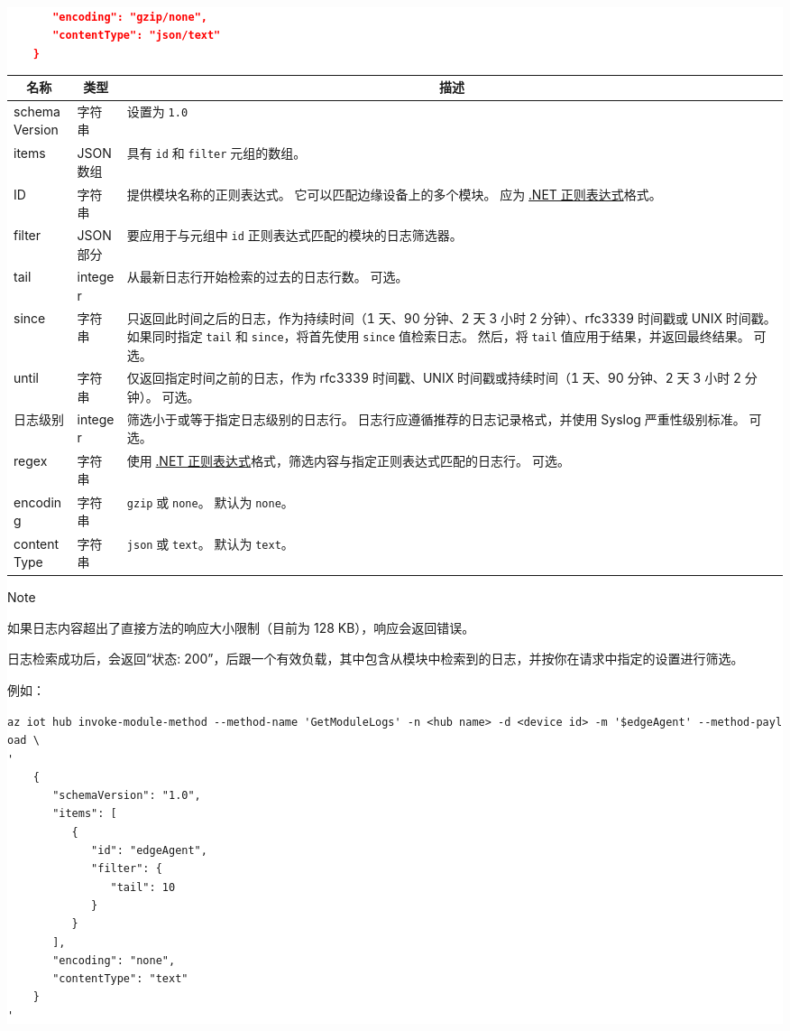 ```json
       "encoding": "gzip/none",
       "contentType": "json/text" 
    }
```

| 名称 | 类型 | 描述 |
|-|-|-|
| schemaVersion | 字符串 | 设置为 `1.0` |
| items | JSON 数组 | 具有 `id` 和 `filter` 元组的数组。 |
| ID | 字符串 | 提供模块名称的正则表达式。 它可以匹配边缘设备上的多个模块。 应为 [.NET 正则表达式](https://docs.microsoft.com/dotnet/standard/base-types/regular-expressions)格式。 |
| filter | JSON 部分 | 要应用于与元组中 `id` 正则表达式匹配的模块的日志筛选器。 |
| tail | integer | 从最新日志行开始检索的过去的日志行数。 可选。 |
| since | 字符串 | 只返回此时间之后的日志，作为持续时间（1 天、90 分钟、2 天 3 小时 2 分钟）、rfc3339 时间戳或 UNIX 时间戳。  如果同时指定 `tail` 和 `since`，将首先使用 `since` 值检索日志。 然后，将 `tail` 值应用于结果，并返回最终结果。 可选。 |
| until | 字符串 | 仅返回指定时间之前的日志，作为 rfc3339 时间戳、UNIX 时间戳或持续时间（1 天、90 分钟、2 天 3 小时 2 分钟）。 可选。 |
| 日志级别 | integer | 筛选小于或等于指定日志级别的日志行。 日志行应遵循推荐的日志记录格式，并使用 Syslog 严重性级别标准。 可选。 |
| regex | 字符串 | 使用 [.NET 正则表达式](https://docs.microsoft.com/dotnet/standard/base-types/regular-expressions)格式，筛选内容与指定正则表达式匹配的日志行。 可选。 |
| encoding | 字符串 | `gzip` 或 `none`。 默认为 `none`。 |
| contentType | 字符串 | `json` 或 `text`。 默认为 `text`。 |

> [!NOTE]
> 如果日志内容超出了直接方法的响应大小限制（目前为 128 KB），响应会返回错误。

日志检索成功后，会返回“状态: 200”，后跟一个有效负载，其中包含从模块中检索到的日志，并按你在请求中指定的设置进行筛选。

例如：

```azurecli
az iot hub invoke-module-method --method-name 'GetModuleLogs' -n <hub name> -d <device id> -m '$edgeAgent' --method-payload \
'
    {
       "schemaVersion": "1.0",
       "items": [
          {
             "id": "edgeAgent",
             "filter": {
                "tail": 10
             }
          }
       ],
       "encoding": "none",
       "contentType": "text"
    }
'
```
